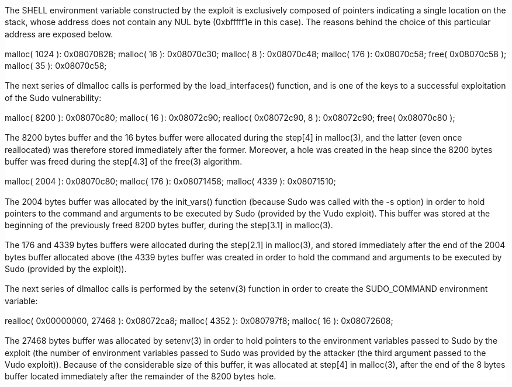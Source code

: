 The SHELL environment variable constructed by the exploit is exclusively
composed of pointers indicating a single location on the stack, whose
address does not contain any NUL byte (0xbfffff1e in this case). The
reasons behind the choice of this particular address are exposed below.

malloc( 1024 ): 0x08070828;
malloc( 16 ): 0x08070c30;
malloc( 8 ): 0x08070c48;
malloc( 176 ): 0x08070c58;
free( 0x08070c58 );
malloc( 35 ): 0x08070c58;

The next series of dlmalloc calls is performed by the load_interfaces()
function, and is one of the keys to a successful exploitation of the
Sudo vulnerability:

malloc( 8200 ): 0x08070c80;
malloc( 16 ): 0x08072c90;
realloc( 0x08072c90, 8 ): 0x08072c90;
free( 0x08070c80 );

The 8200 bytes buffer and the 16 bytes buffer were allocated during
the step[4] in malloc(3), and the latter (even once reallocated) was
therefore stored immediately after the former. Moreover, a hole was
created in the heap since the 8200 bytes buffer was freed during the
step[4.3] of the free(3) algorithm.

malloc( 2004 ): 0x08070c80;
malloc( 176 ): 0x08071458;
malloc( 4339 ): 0x08071510;

The 2004 bytes buffer was allocated by the init_vars() function (because
Sudo was called with the -s option) in order to hold pointers to the
command and arguments to be executed by Sudo (provided by the Vudo
exploit). This buffer was stored at the beginning of the previously
freed 8200 bytes buffer, during the step[3.1] in malloc(3).

The 176 and 4339 bytes buffers were allocated during the step[2.1] in
malloc(3), and stored immediately after the end of the 2004 bytes buffer
allocated above (the 4339 bytes buffer was created in order to hold the
command and arguments to be executed by Sudo (provided by the exploit)).

The next series of dlmalloc calls is performed by the setenv(3) function
in order to create the SUDO_COMMAND environment variable:

realloc( 0x00000000, 27468 ): 0x08072ca8;
malloc( 4352 ): 0x080797f8;
malloc( 16 ): 0x08072608;

The 27468 bytes buffer was allocated by setenv(3) in order to hold
pointers to the environment variables passed to Sudo by the exploit
(the number of environment variables passed to Sudo was provided by the
attacker (the third argument passed to the Vudo exploit)). Because of
the considerable size of this buffer, it was allocated at step[4] in
malloc(3), after the end of the 8 bytes buffer located immediately after
the remainder of the 8200 bytes hole.
